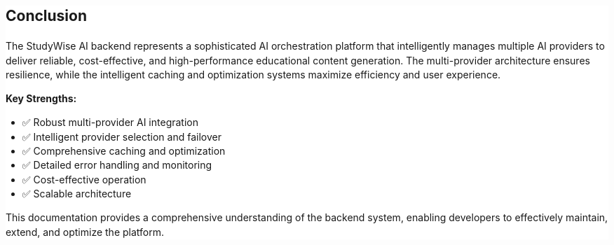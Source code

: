 
## Conclusion

The StudyWise AI backend represents a sophisticated AI orchestration platform that intelligently manages multiple AI providers to deliver reliable, cost-effective, and high-performance educational content generation. The multi-provider architecture ensures resilience, while the intelligent caching and optimization systems maximize efficiency and user experience.

**Key Strengths:**
- ✅ Robust multi-provider AI integration
- ✅ Intelligent provider selection and failover
- ✅ Comprehensive caching and optimization
- ✅ Detailed error handling and monitoring
- ✅ Cost-effective operation
- ✅ Scalable architecture

This documentation provides a comprehensive understanding of the backend system, enabling developers to effectively maintain, extend, and optimize the platform.